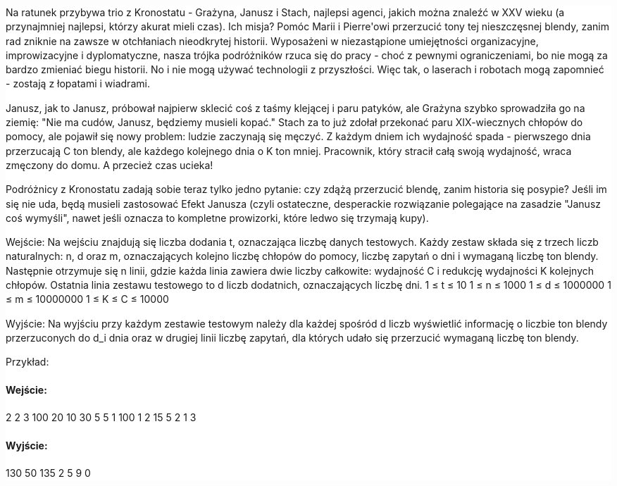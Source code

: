 Na ratunek przybywa trio z Kronostatu - Grażyna, Janusz i Stach, najlepsi agenci, jakich można znaleźć w XXV wieku (a przynajmniej najlepsi, którzy akurat mieli czas). 
Ich misja? Pomóc Marii i Pierre'owi przerzucić tony tej nieszczęsnej blendy, zanim rad zniknie na zawsze w otchłaniach nieodkrytej historii. Wyposażeni w niezastąpione umiejętności organizacyjne, improwizacyjne i dyplomatyczne, 
nasza trójka podróżników rzuca się do pracy - choć z pewnymi ograniczeniami, bo nie mogą za bardzo zmieniać biegu historii. No i nie mogą używać technologii z przyszłości. 
Więc tak, o laserach i robotach mogą zapomnieć - zostają z łopatami i wiadrami.

Janusz, jak to Janusz, próbował najpierw sklecić coś z taśmy klejącej i paru patyków, ale Grażyna szybko sprowadziła go na ziemię: "Nie ma cudów, Janusz, będziemy musieli kopać." 
Stach za to już zdołał przekonać paru XIX-wiecznych chłopów do pomocy, ale pojawił się nowy problem: ludzie zaczynają się męczyć. Z każdym dniem ich wydajność spada - pierwszego dnia przerzucają C ton blendy, 
ale każdego kolejnego dnia o K ton mniej. Pracownik, który stracił całą swoją wydajność, wraca zmęczony do domu. A przecież czas ucieka!

Podróżnicy z Kronostatu zadają sobie teraz tylko jedno pytanie: czy zdążą przerzucić blendę, zanim historia się posypie? Jeśli im się nie uda, będą musieli zastosować Efekt Janusza (czyli ostateczne, 
desperackie rozwiązanie polegające na zasadzie "Janusz coś wymyśli", nawet jeśli oznacza to kompletne prowizorki, które ledwo się trzymają kupy).

Wejście:
Na wejściu znajdują się liczba dodania t, oznaczająca liczbę danych testowych. 
Każdy zestaw składa się z trzech liczb naturalnych: n, d oraz m, oznaczających kolejno liczbę chłopów do pomocy, liczbę zapytań o dni i wymaganą liczbę ton blendy. 
Następnie otrzymuje się n linii, gdzie każda linia zawiera dwie liczby całkowite: wydajność C i redukcję wydajności K kolejnych chłopów. Ostatnia linia zestawu testowego to d liczb dodatnich, 
oznaczających liczbę dni.
1 ≤ t ≤ 10
1 ≤ n ≤ 1000
1 ≤ d ≤ 1000000
1 ≤ m ≤ 10000000
1 ≤ K ≤ C ≤ 10000

Wyjście:
Na wyjściu przy każdym zestawie testowym należy dla każdej spośród d liczb wyświetlić informację o liczbie ton blendy przerzuconych do d_i dnia oraz w drugiej linii liczbę zapytań, 
dla których udało się przerzucić wymaganą liczbę ton blendy.

Przykład:
#### Wejście:
2
2 3 100
20 10
30 5 
5 1 100
1 2 15
5 2
1 3

#### Wyjście:
130 50 135 
2
5 9 
0
